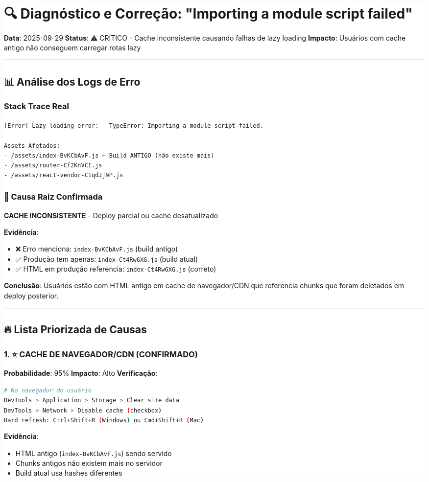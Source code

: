 # 🔍 Diagnóstico e Correção: "Importing a module script failed"

**Data**: 2025-09-29
**Status**: ⚠️ CRÍTICO - Cache inconsistente causando falhas de lazy loading
**Impacto**: Usuários com cache antigo não conseguem carregar rotas lazy

---

## 📊 Análise dos Logs de Erro

### Stack Trace Real
```
[Error] Lazy loading error: – TypeError: Importing a module script failed.

Assets Afetados:
- /assets/index-BvKCbAvF.js ← Build ANTIGO (não existe mais)
- /assets/router-Cf2KnVCI.js
- /assets/react-vendor-C1qdJj9P.js
```

### 🎯 Causa Raiz Confirmada

**CACHE INCONSISTENTE** - Deploy parcial ou cache desatualizado

**Evidência**:
- ❌ Erro menciona: `index-BvKCbAvF.js` (build antigo)
- ✅ Produção tem apenas: `index-Ct4Rw6XG.js` (build atual)
- ✅ HTML em produção referencia: `index-Ct4Rw6XG.js` (correto)

**Conclusão**: Usuários estão com HTML antigo em cache de navegador/CDN que referencia chunks que foram deletados em deploy posterior.

---

## 🔥 Lista Priorizada de Causas

### 1. ⭐ CACHE DE NAVEGADOR/CDN (CONFIRMADO)
**Probabilidade**: 95%
**Impacto**: Alto
**Verificação**:
```bash
# No navegador do usuário
DevTools > Application > Storage > Clear site data
DevTools > Network > Disable cache (checkbox)
Hard refresh: Ctrl+Shift+R (Windows) ou Cmd+Shift+R (Mac)
```

**Evidência**:
- HTML antigo (`index-BvKCbAvF.js`) sendo servido
- Chunks antigos não existem mais no servidor
- Build atual usa hashes diferentes
